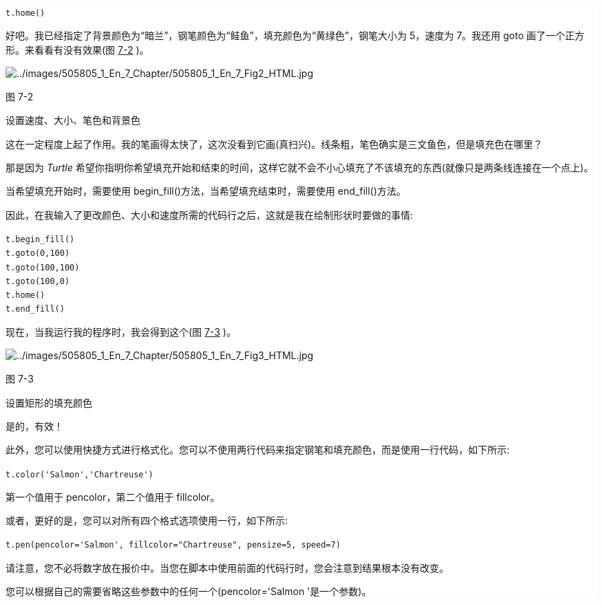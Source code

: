 ```
t.home()

```

好吧。我已经指定了背景颜色为“暗兰”，钢笔颜色为“鲑鱼”，填充颜色为“黄绿色”，钢笔大小为 5，速度为 7。我还用 goto 画了一个正方形。来看看有没有效果(图 [7-2](#Fig2) )。

![../images/505805_1_En_7_Chapter/505805_1_En_7_Fig2_HTML.jpg](../images/505805_1_En_7_Chapter/505805_1_En_7_Fig2_HTML.jpg)

图 7-2

设置速度、大小、笔色和背景色

这在一定程度上起了作用。我的笔画得太快了，这次没看到它画(真扫兴)。线条粗，笔色确实是三文鱼色，但是填充色在哪里？

那是因为 *Turtle* 希望你指明你希望填充开始和结束的时间，这样它就不会不小心填充了不该填充的东西(就像只是两条线连接在一个点上)。

当希望填充开始时，需要使用 begin_fill()方法，当希望填充结束时，需要使用 end_fill()方法。

因此，在我输入了更改颜色、大小和速度所需的代码行之后，这就是我在绘制形状时要做的事情:

```
t.begin_fill()
t.goto(0,100)
t.goto(100,100)
t.goto(100,0)
t.home()
t.end_fill()

```

现在，当我运行我的程序时，我会得到这个(图 [7-3](#Fig3) )。

![../images/505805_1_En_7_Chapter/505805_1_En_7_Fig3_HTML.jpg](../images/505805_1_En_7_Chapter/505805_1_En_7_Fig3_HTML.jpg)

图 7-3

设置矩形的填充颜色

是的，有效！

此外，您可以使用快捷方式进行格式化。您可以不使用两行代码来指定钢笔和填充颜色，而是使用一行代码，如下所示:

```
t.color('Salmon','Chartreuse')

```

第一个值用于 pencolor，第二个值用于 fillcolor。

或者，更好的是，您可以对所有四个格式选项使用一行，如下所示:

```
t.pen(pencolor='Salmon', fillcolor="Chartreuse", pensize=5, speed=7)

```

请注意，您不必将数字放在报价中。当您在脚本中使用前面的代码行时，您会注意到结果根本没有改变。

您可以根据自己的需要省略这些参数中的任何一个(pencolor='Salmon '是一个参数)。

